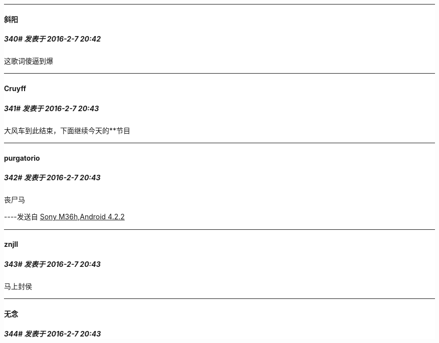 *****

####  斜阳  
##### 340#       发表于 2016-2-7 20:42




这歌词傻逼到爆







*****

####  Cruyff  
##### 341#       发表于 2016-2-7 20:43




大风车到此结束，下面继续今天的**节目







*****

####  purgatorio  
##### 342#       发表于 2016-2-7 20:43




丧尸马


----发送自 [Sony M36h,Android 4.2.2](http://stage1.5j4m.com/?1.17)







*****

####  znjll  
##### 343#       发表于 2016-2-7 20:43




马上封侯







*****

####  无念  
##### 344#       发表于 2016-2-7 20:43
